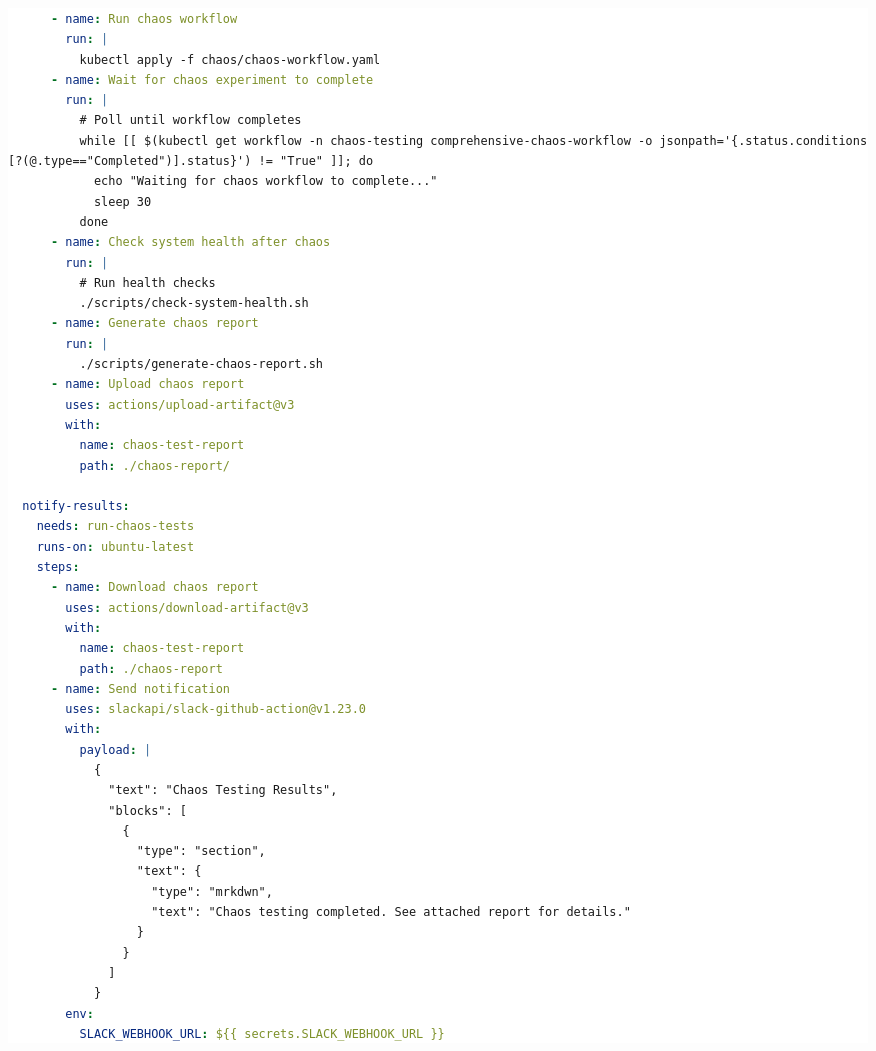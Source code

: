 ```yaml
      - name: Run chaos workflow
        run: |
          kubectl apply -f chaos/chaos-workflow.yaml
      - name: Wait for chaos experiment to complete
        run: |
          # Poll until workflow completes
          while [[ $(kubectl get workflow -n chaos-testing comprehensive-chaos-workflow -o jsonpath='{.status.conditions[?(@.type=="Completed")].status}') != "True" ]]; do
            echo "Waiting for chaos workflow to complete..."
            sleep 30
          done
      - name: Check system health after chaos
        run: |
          # Run health checks
          ./scripts/check-system-health.sh
      - name: Generate chaos report
        run: |
          ./scripts/generate-chaos-report.sh
      - name: Upload chaos report
        uses: actions/upload-artifact@v3
        with:
          name: chaos-test-report
          path: ./chaos-report/

  notify-results:
    needs: run-chaos-tests
    runs-on: ubuntu-latest
    steps:
      - name: Download chaos report
        uses: actions/download-artifact@v3
        with:
          name: chaos-test-report
          path: ./chaos-report
      - name: Send notification
        uses: slackapi/slack-github-action@v1.23.0
        with:
          payload: |
            {
              "text": "Chaos Testing Results",
              "blocks": [
                {
                  "type": "section",
                  "text": {
                    "type": "mrkdwn",
                    "text": "Chaos testing completed. See attached report for details."
                  }
                }
              ]
            }
        env:
          SLACK_WEBHOOK_URL: ${{ secrets.SLACK_WEBHOOK_URL }}
```
